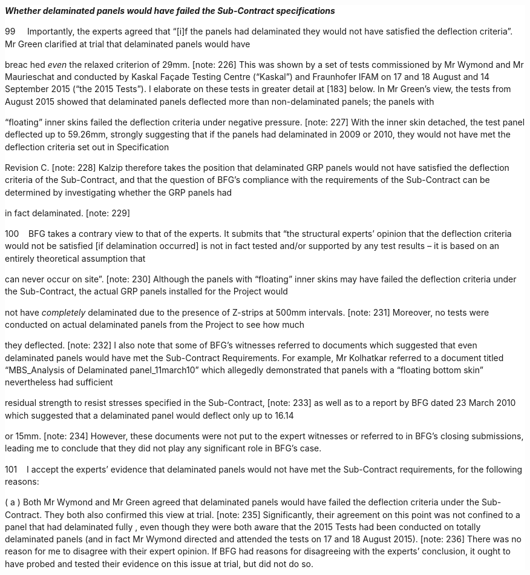 **_Whether delaminated panels would have failed the Sub-Contract specifications_** 

99     Importantly, the experts agreed that “[i]f the panels had delaminated they would not have satisfied the deflection criteria”. Mr Green clarified at trial that delaminated panels would have 

breac hed _even_ the relaxed criterion of 29mm. [note: 226] This was shown by a set of tests commissioned by Mr Wymond and Mr Maurieschat and conducted by Kaskal Façade Testing Centre (“Kaskal”) and Fraunhofer IFAM on 17 and 18 August and 14 September 2015 (“the 2015 Tests”). I elaborate on these tests in greater detail at [183] below. In Mr Green’s view, the tests from August 2015 showed that delaminated panels deflected more than non-delaminated panels; the panels with 

“floating” inner skins failed the deflection criteria under negative pressure. [note: 227] With the inner skin detached, the test panel deflected up to 59.26mm, strongly suggesting that if the panels had delaminated in 2009 or 2010, they would not have met the deflection criteria set out in Specification 

Revision C. [note: 228] Kalzip therefore takes the position that delaminated GRP panels would not have satisfied the deflection criteria of the Sub-Contract, and that the question of BFG’s compliance with the requirements of the Sub-Contract can be determined by investigating whether the GRP panels had 

in fact delaminated. [note: 229] 

100    BFG takes a contrary view to that of the experts. It submits that “the structural experts’ opinion that the deflection criteria would not be satisfied [if delamination occurred] is not in fact tested and/or supported by any test results – it is based on an entirely theoretical assumption that 

can never occur on site”. [note: 230] Although the panels with “floating” inner skins may have failed the deflection criteria under the Sub-Contract, the actual GRP panels installed for the Project would 

not have _completely_ delaminated due to the presence of Z-strips at 500mm intervals. [note: 231] Moreover, no tests were conducted on actual delaminated panels from the Project to see how much 

they deflected. [note: 232] I also note that some of BFG’s witnesses referred to documents which suggested that even delaminated panels would have met the Sub-Contract Requirements. For example, Mr Kolhatkar referred to a document titled “MBS_Analysis of Delaminated panel_11march10” which allegedly demonstrated that panels with a “floating bottom skin” nevertheless had sufficient 

residual strength to resist stresses specified in the Sub-Contract, [note: 233] as well as to a report by BFG dated 23 March 2010 which suggested that a delaminated panel would deflect only up to 16.14 

or 15mm. [note: 234] However, these documents were not put to the expert witnesses or referred to in BFG’s closing submissions, leading me to conclude that they did not play any significant role in BFG’s case. 

101    I accept the experts’ evidence that delaminated panels would not have met the Sub-Contract requirements, for the following reasons: 


 ( a ) Both Mr Wymond and Mr Green agreed that delaminated panels would have failed the deflection criteria under the Sub-Contract. They both also confirmed this view at trial. [note: 235] Significantly, their agreement on this point was not confined to a panel that had delaminated fully , even though they were both aware that the 2015 Tests had been conducted on totally delaminated panels (and in fact Mr Wymond directed and attended the tests on 17 and 18 August 2015). [note: 236] There was no reason for me to disagree with their expert opinion. If BFG had reasons for disagreeing with the experts’ conclusion, it ought to have probed and tested their evidence on this issue at trial, but did not do so. 
